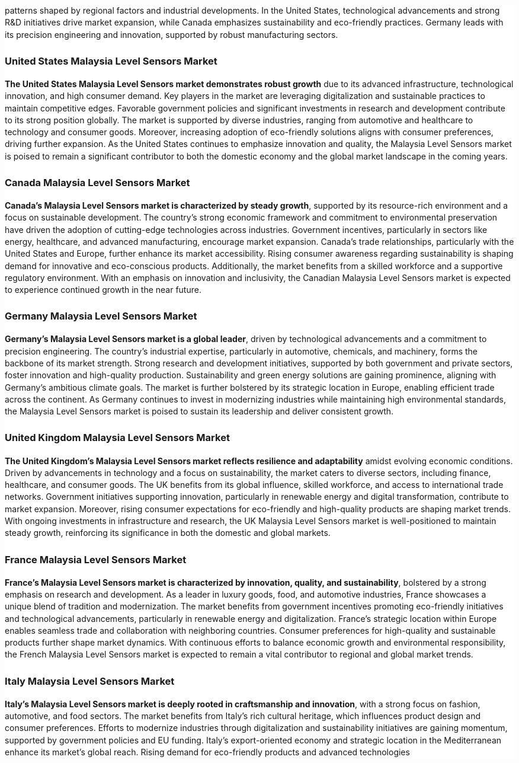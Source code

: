 patterns shaped by regional factors and industrial developments. In the United States, technological advancements and strong R&amp;D initiatives drive market expansion, while Canada emphasizes sustainability and eco-friendly practices. Germany leads with its precision engineering and innovation, supported by robust manufacturing sectors.</span></em></p></blockquote><h3><strong>United States Malaysia Level Sensors Market</strong></h3><p><strong>The United States Malaysia Level Sensors market demonstrates robust growth</strong> due to its advanced infrastructure, technological innovation, and high consumer demand. Key players in the market are leveraging digitalization and sustainable practices to maintain competitive edges. Favorable government policies and significant investments in research and development contribute to its strong position globally. The market is supported by diverse industries, ranging from automotive and healthcare to technology and consumer goods. Moreover, increasing adoption of eco-friendly solutions aligns with consumer preferences, driving further expansion. As the United States continues to emphasize innovation and quality, the Malaysia Level Sensors market is poised to remain a significant contributor to both the domestic economy and the global market landscape in the coming years.</p><h3><strong>Canada Malaysia Level Sensors Market</strong></h3><p><strong>Canada&rsquo;s Malaysia Level Sensors market is characterized by steady growth</strong>, supported by its resource-rich environment and a focus on sustainable development. The country&rsquo;s strong economic framework and commitment to environmental preservation have driven the adoption of cutting-edge technologies across industries. Government incentives, particularly in sectors like energy, healthcare, and advanced manufacturing, encourage market expansion. Canada&rsquo;s trade relationships, particularly with the United States and Europe, further enhance its market accessibility. Rising consumer awareness regarding sustainability is shaping demand for innovative and eco-conscious products. Additionally, the market benefits from a skilled workforce and a supportive regulatory environment. With an emphasis on innovation and inclusivity, the Canadian Malaysia Level Sensors market is expected to experience continued growth in the near future.</p><h3><strong>Germany Malaysia Level Sensors Market</strong></h3><p><strong>Germany&rsquo;s Malaysia Level Sensors market is a global leader</strong>, driven by technological advancements and a commitment to precision engineering. The country&rsquo;s industrial expertise, particularly in automotive, chemicals, and machinery, forms the backbone of its market strength. Strong research and development initiatives, supported by both government and private sectors, foster innovation and high-quality production. Sustainability and green energy solutions are gaining prominence, aligning with Germany&rsquo;s ambitious climate goals. The market is further bolstered by its strategic location in Europe, enabling efficient trade across the continent. As Germany continues to invest in modernizing industries while maintaining high environmental standards, the Malaysia Level Sensors market is poised to sustain its leadership and deliver consistent growth.</p><h3><strong>United Kingdom Malaysia Level Sensors Market</strong></h3><p><strong>The United Kingdom&rsquo;s Malaysia Level Sensors market reflects resilience and adaptability</strong> amidst evolving economic conditions. Driven by advancements in technology and a focus on sustainability, the market caters to diverse sectors, including finance, healthcare, and consumer goods. The UK benefits from its global influence, skilled workforce, and access to international trade networks. Government initiatives supporting innovation, particularly in renewable energy and digital transformation, contribute to market expansion. Moreover, rising consumer expectations for eco-friendly and high-quality products are shaping market trends. With ongoing investments in infrastructure and research, the UK Malaysia Level Sensors market is well-positioned to maintain steady growth, reinforcing its significance in both the domestic and global markets.</p><h3><strong>France Malaysia Level Sensors Market</strong></h3><p><strong>France&rsquo;s Malaysia Level Sensors market is characterized by innovation, quality, and sustainability</strong>, bolstered by a strong emphasis on research and development. As a leader in luxury goods, food, and automotive industries, France showcases a unique blend of tradition and modernization. The market benefits from government incentives promoting eco-friendly initiatives and technological advancements, particularly in renewable energy and digitalization. France&rsquo;s strategic location within Europe enables seamless trade and collaboration with neighboring countries. Consumer preferences for high-quality and sustainable products further shape market dynamics. With continuous efforts to balance economic growth and environmental responsibility, the French Malaysia Level Sensors market is expected to remain a vital contributor to regional and global market trends.</p><h3><strong>Italy Malaysia Level Sensors Market</strong></h3><p><strong>Italy&rsquo;s Malaysia Level Sensors market is deeply rooted in craftsmanship and innovation</strong>, with a strong focus on fashion, automotive, and food sectors. The market benefits from Italy&rsquo;s rich cultural heritage, which influences product design and consumer preferences. Efforts to modernize industries through digitalization and sustainability initiatives are gaining momentum, supported by government policies and EU funding. Italy&rsquo;s export-oriented economy and strategic location in the Mediterranean enhance its market&rsquo;s global reach. Rising demand for eco-friendly products and advanced technologies